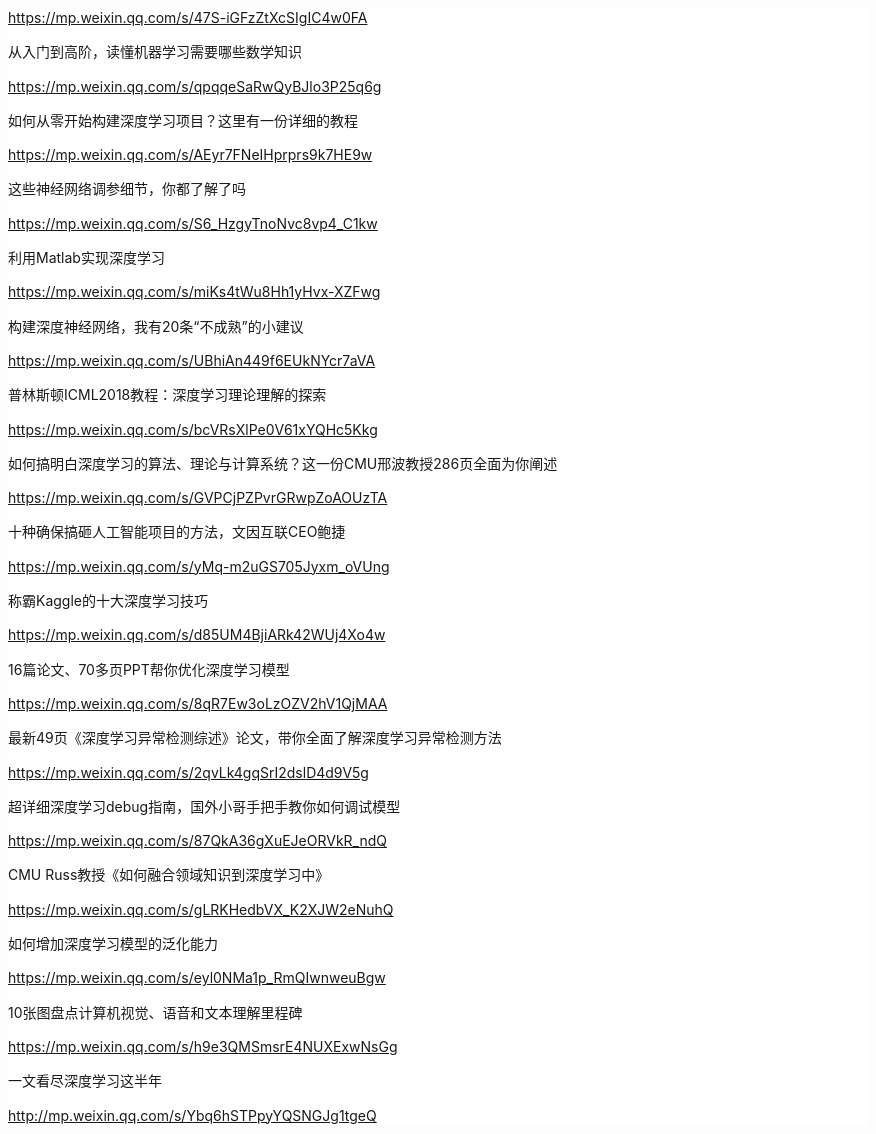 https://mp.weixin.qq.com/s/47S-iGFzZtXcSIgIC4w0FA

从入门到高阶，读懂机器学习需要哪些数学知识

https://mp.weixin.qq.com/s/qpqqeSaRwQyBJlo3P25q6g

如何从零开始构建深度学习项目？这里有一份详细的教程

https://mp.weixin.qq.com/s/AEyr7FNeIHprprs9k7HE9w

这些神经网络调参细节，你都了解了吗

https://mp.weixin.qq.com/s/S6_HzgyTnoNvc8vp4_C1kw

利用Matlab实现深度学习

https://mp.weixin.qq.com/s/miKs4tWu8Hh1yHvx-XZFwg

构建深度神经网络，我有20条“不成熟”的小建议

https://mp.weixin.qq.com/s/UBhiAn449f6EUkNYcr7aVA

普林斯顿ICML2018教程：深度学习理论理解的探索

https://mp.weixin.qq.com/s/bcVRsXlPe0V61xYQHc5Kkg

如何搞明白深度学习的算法、理论与计算系统？这一份CMU邢波教授286页全面为你阐述

https://mp.weixin.qq.com/s/GVPCjPZPvrGRwpZoAOUzTA

十种确保搞砸人工智能项目的方法，文因互联CEO鲍捷

https://mp.weixin.qq.com/s/yMq-m2uGS705Jyxm_oVUng

称霸Kaggle的十大深度学习技巧

https://mp.weixin.qq.com/s/d85UM4BjiARk42WUj4Xo4w

16篇论文、70多页PPT帮你优化深度学习模型

https://mp.weixin.qq.com/s/8qR7Ew3oLzOZV2hV1QjMAA

最新49页《深度学习异常检测综述》论文，带你全面了解深度学习异常检测方法

https://mp.weixin.qq.com/s/2qvLk4gqSrI2dslD4d9V5g

超详细深度学习debug指南，国外小哥手把手教你如何调试模型

https://mp.weixin.qq.com/s/87QkA36gXuEJeORVkR_ndQ

CMU Russ教授《如何融合领域知识到深度学习中》

https://mp.weixin.qq.com/s/gLRKHedbVX_K2XJW2eNuhQ

如何增加深度学习模型的泛化能力

https://mp.weixin.qq.com/s/eyl0NMa1p_RmQIwnweuBgw

10张图盘点计算机视觉、语音和文本理解里程碑

https://mp.weixin.qq.com/s/h9e3QMSmsrE4NUXExwNsGg

一文看尽深度学习这半年

http://mp.weixin.qq.com/s/Ybq6hSTPpyYQSNGJg1tgeQ
